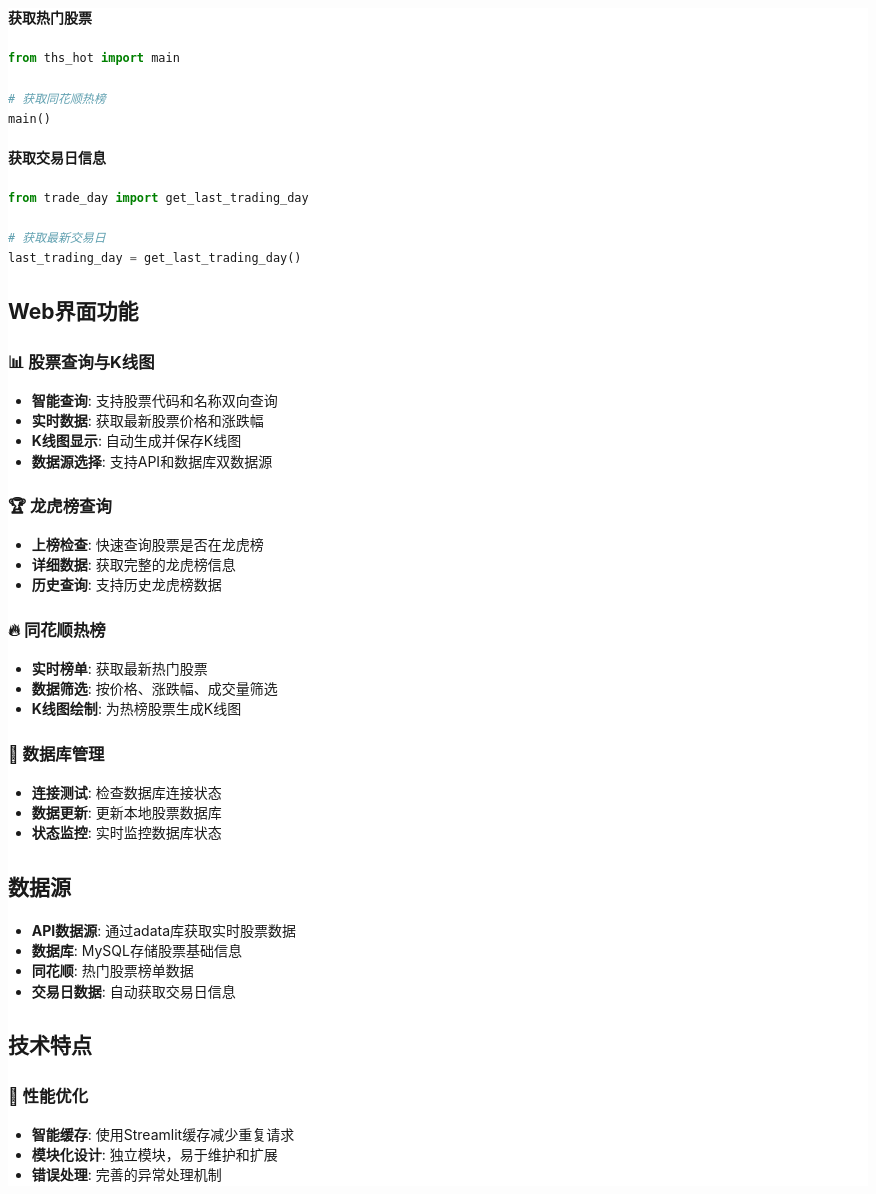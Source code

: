 #### 获取热门股票
```python
from ths_hot import main

# 获取同花顺热榜
main()
```

#### 获取交易日信息
```python
from trade_day import get_last_trading_day

# 获取最新交易日
last_trading_day = get_last_trading_day()
```

## Web界面功能

### 📊 股票查询与K线图
- **智能查询**: 支持股票代码和名称双向查询
- **实时数据**: 获取最新股票价格和涨跌幅
- **K线图显示**: 自动生成并保存K线图
- **数据源选择**: 支持API和数据库双数据源

### 🏆 龙虎榜查询
- **上榜检查**: 快速查询股票是否在龙虎榜
- **详细数据**: 获取完整的龙虎榜信息
- **历史查询**: 支持历史龙虎榜数据

### 🔥 同花顺热榜
- **实时榜单**: 获取最新热门股票
- **数据筛选**: 按价格、涨跌幅、成交量筛选
- **K线图绘制**: 为热榜股票生成K线图

### 💾 数据库管理
- **连接测试**: 检查数据库连接状态
- **数据更新**: 更新本地股票数据库
- **状态监控**: 实时监控数据库状态

## 数据源

- **API数据源**: 通过adata库获取实时股票数据
- **数据库**: MySQL存储股票基础信息
- **同花顺**: 热门股票榜单数据
- **交易日数据**: 自动获取交易日信息

## 技术特点

### 🚀 性能优化
- **智能缓存**: 使用Streamlit缓存减少重复请求
- **模块化设计**: 独立模块，易于维护和扩展
- **错误处理**: 完善的异常处理机制
